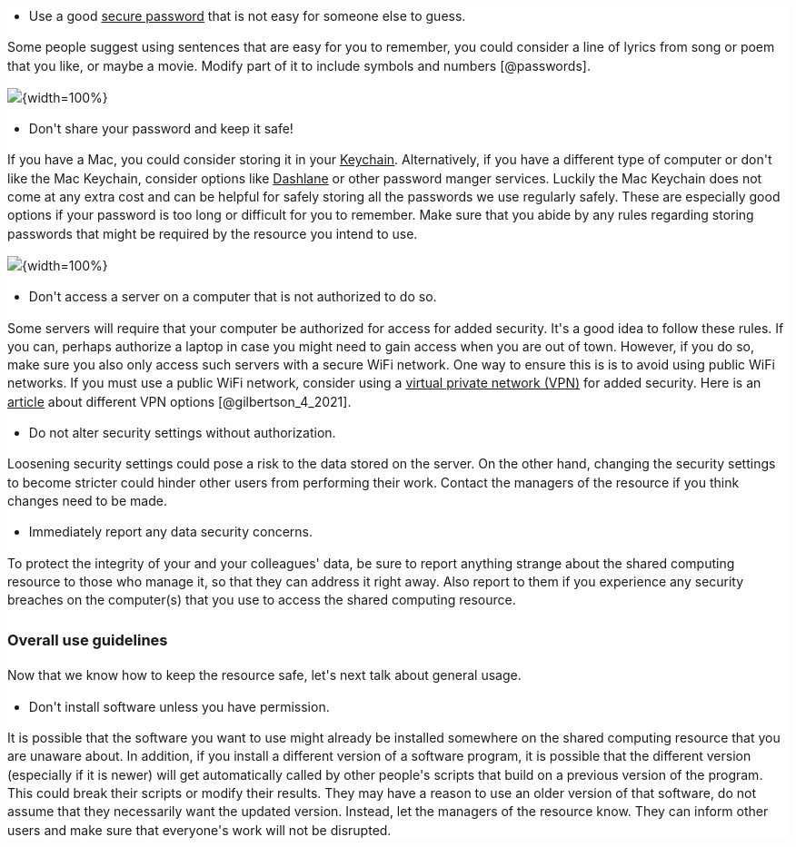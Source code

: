  - Use a good [secure password](https://help.lafayette.edu/guidelines-for-strong-passwords/) that is not easy for someone else to guess.
 
 Some people suggest using sentences that are easy for you to remember, you could consider a line of lyrics from song or poem that you like, or maybe a movie. Modify part of it to include symbols and numbers [@passwords].
 

![](05-Shared_computing_etiquette_files/figure-docx//1B4LwuvgA6aUopOHEAbES1Agjy7Ex2IpVAoUIoBFbsq0_g11383d0152c_0_22.png){width=100%}

 
 - Don't share your password and keep it safe!
 
 If you have a Mac, you could consider storing it in your [Keychain](https://support.apple.com/en-ie/guide/mac-help/mchlf375f392/mac). Alternatively, if you have a different type of computer or don't like the Mac Keychain, consider options like [Dashlane](https://www.dashlane.com/) or other password manger services. Luckily the  Mac Keychain does not come at any extra cost and can be helpful for safely storing all the passwords we use regularly safely. These are especially good options if your password is too long or difficult for you to remember. Make sure that you abide by any rules regarding storing passwords that might be required by the resource you intend to use. 
 

![](05-Shared_computing_etiquette_files/figure-docx//1B4LwuvgA6aUopOHEAbES1Agjy7Ex2IpVAoUIoBFbsq0_g10e2895be5b_58_54.png){width=100%}
 
 
 - Don't access a server on a computer that is not authorized to do so.

Some servers will require that your computer be authorized for access for added security. It's a good idea to follow these rules. If you can, perhaps authorize a laptop in case you might need to gain access when you are out of town. However, if you do so, make sure you also only access such servers with a secure WiFi network. One way to ensure this is is to avoid using public WiFi networks. If you must use a public WiFi network, consider using a [virtual private network (VPN)](https://en.wikipedia.org/wiki/Virtual_private_network) for added security. Here is an [article](https://www.wired.com/story/best-vpn/) about different VPN options [@gilbertson_4_2021].

 -  Do not alter security settings without authorization.
 
Loosening security settings could pose a risk to the data stored on the server. On the other hand, changing the security settings to become stricter could hinder other users from performing their work. Contact the managers of the resource if you think changes need to be made.

 - Immediately report any data security concerns.
 
To protect the integrity of your and your colleagues' data, be sure to report anything strange about the shared computing resource to those who manage it, so that they can address it right away. Also report to them if you experience any security breaches on the computer(s) that you use to access the shared computing resource.

### Overall use guidelines

Now that we know how to keep the resource safe, let's next talk about general usage.

 - Don't install software unless you have permission.
 
It is possible that the software you want to use might already be installed somewhere on the shared computing resource that you are unaware about. In addition, if you install a different version of a software program, it is possible that the different version (especially if it is newer) will get automatically called by other people's scripts that build on a previous version of the program. This could break their scripts or modify their results. They may have a reason to use an older version of that software, do not assume that they necessarily want the updated version. Instead, let the managers of the resource know. They can inform other users and make sure that everyone's work will not be disrupted.
 